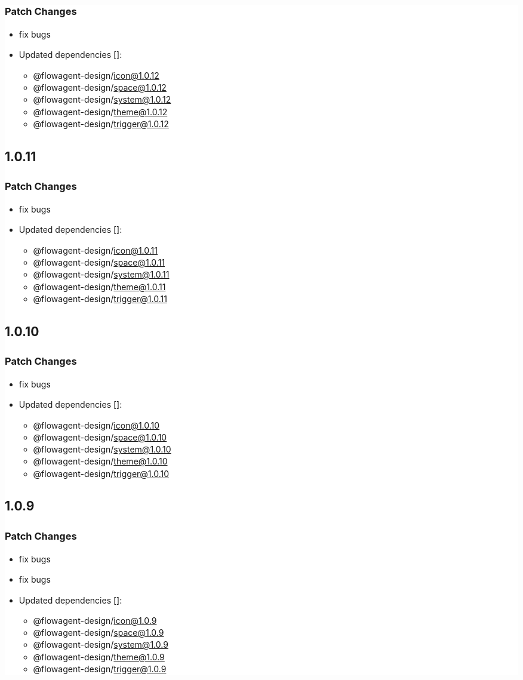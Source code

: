 ### Patch Changes

- fix bugs

- Updated dependencies []:
  - @flowagent-design/icon@1.0.12
  - @flowagent-design/space@1.0.12
  - @flowagent-design/system@1.0.12
  - @flowagent-design/theme@1.0.12
  - @flowagent-design/trigger@1.0.12

## 1.0.11

### Patch Changes

- fix bugs

- Updated dependencies []:
  - @flowagent-design/icon@1.0.11
  - @flowagent-design/space@1.0.11
  - @flowagent-design/system@1.0.11
  - @flowagent-design/theme@1.0.11
  - @flowagent-design/trigger@1.0.11

## 1.0.10

### Patch Changes

- fix bugs

- Updated dependencies []:
  - @flowagent-design/icon@1.0.10
  - @flowagent-design/space@1.0.10
  - @flowagent-design/system@1.0.10
  - @flowagent-design/theme@1.0.10
  - @flowagent-design/trigger@1.0.10

## 1.0.9

### Patch Changes

- fix bugs

- fix bugs

- Updated dependencies []:
  - @flowagent-design/icon@1.0.9
  - @flowagent-design/space@1.0.9
  - @flowagent-design/system@1.0.9
  - @flowagent-design/theme@1.0.9
  - @flowagent-design/trigger@1.0.9

